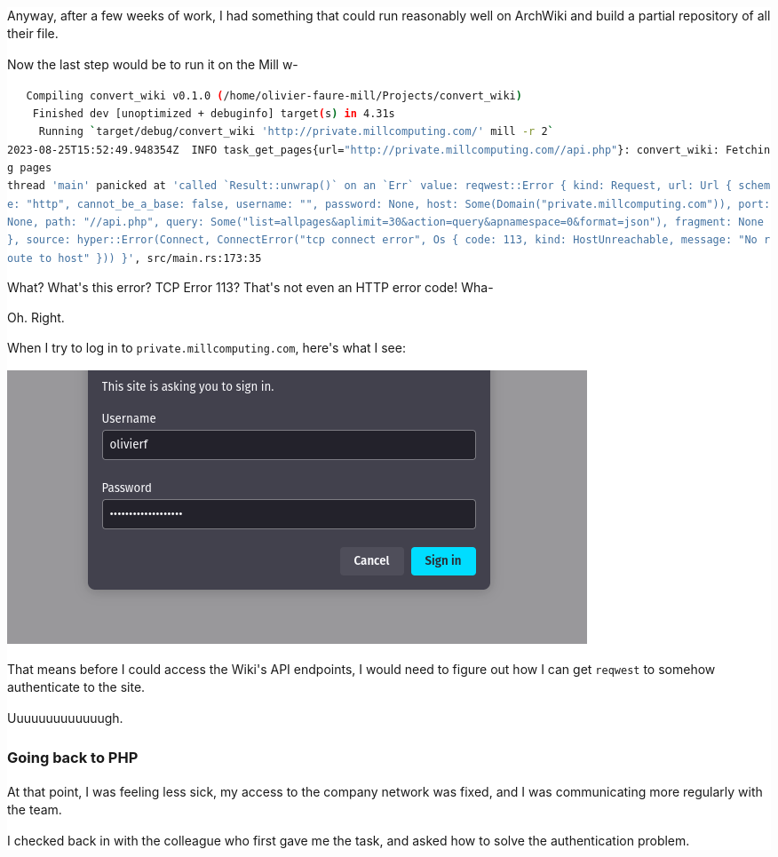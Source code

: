 Anyway, after a few weeks of work, I had something that could run reasonably well on ArchWiki and build a partial repository of all their file.

Now the last step would be to run it on the Mill w-

```sh
   Compiling convert_wiki v0.1.0 (/home/olivier-faure-mill/Projects/convert_wiki)
    Finished dev [unoptimized + debuginfo] target(s) in 4.31s
     Running `target/debug/convert_wiki 'http://private.millcomputing.com/' mill -r 2`
2023-08-25T15:52:49.948354Z  INFO task_get_pages{url="http://private.millcomputing.com//api.php"}: convert_wiki: Fetching pages
thread 'main' panicked at 'called `Result::unwrap()` on an `Err` value: reqwest::Error { kind: Request, url: Url { scheme: "http", cannot_be_a_base: false, username: "", password: None, host: Some(Domain("private.millcomputing.com")), port: None, path: "//api.php", query: Some("list=allpages&aplimit=30&action=query&apnamespace=0&format=json"), fragment: None }, source: hyper::Error(Connect, ConnectError("tcp connect error", Os { code: 113, kind: HostUnreachable, message: "No route to host" })) }', src/main.rs:173:35
```

What? What's this error? TCP Error 113? That's not even an HTTP error code! Wha-

Oh. Right.

When I try to log in to `private.millcomputing.com`, here's what I see:

![Textbox with title "This site is asking you to sign in" and fields "Username" and "Password"](/assets/convert_wiki_sign_in.png)

That means before I could access the Wiki's API endpoints, I would need to figure out how I can get `reqwest` to somehow authenticate to the site.

Uuuuuuuuuuuuugh.


### Going back to PHP

At that point, I was feeling less sick, my access to the company network was fixed, and I was communicating more regularly with the team.

I checked back in with the colleague who first gave me the task, and asked how to solve the authentication problem.
